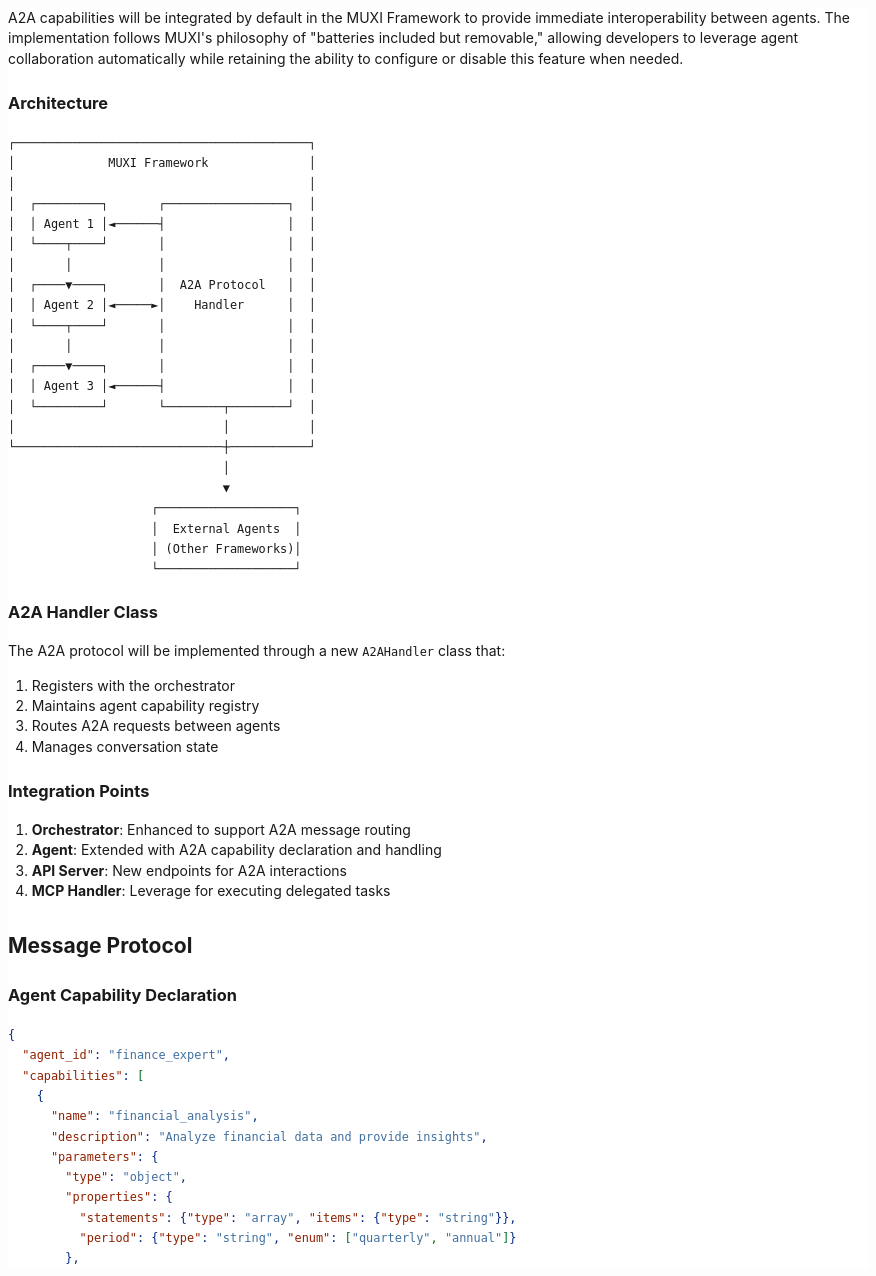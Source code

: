 A2A capabilities will be integrated by default in the MUXI Framework to provide immediate interoperability between agents. The implementation follows MUXI's philosophy of "batteries included but removable," allowing developers to leverage agent collaboration automatically while retaining the ability to configure or disable this feature when needed.

### Architecture

```
┌─────────────────────────────────────────┐
│             MUXI Framework              │
│                                         │
│  ┌─────────┐       ┌─────────────────┐  │
│  │ Agent 1 │◄──────┤                 │  │
│  └────┬────┘       │                 │  │
│       │            │                 │  │
│  ┌────▼────┐       │  A2A Protocol   │  │
│  │ Agent 2 │◄─────►│    Handler      │  │
│  └────┬────┘       │                 │  │
│       │            │                 │  │
│  ┌────▼────┐       │                 │  │
│  │ Agent 3 │◄──────┤                 │  │
│  └─────────┘       └────────┬────────┘  │
│                             │           │
└─────────────────────────────┼───────────┘
                              │
                              ▼
                    ┌───────────────────┐
                    │  External Agents  │
                    │ (Other Frameworks)│
                    └───────────────────┘
```

### A2A Handler Class

The A2A protocol will be implemented through a new `A2AHandler` class that:
1. Registers with the orchestrator
2. Maintains agent capability registry
3. Routes A2A requests between agents
4. Manages conversation state

### Integration Points

1. **Orchestrator**: Enhanced to support A2A message routing
2. **Agent**: Extended with A2A capability declaration and handling
3. **API Server**: New endpoints for A2A interactions
4. **MCP Handler**: Leverage for executing delegated tasks

## Message Protocol

### Agent Capability Declaration

```json
{
  "agent_id": "finance_expert",
  "capabilities": [
    {
      "name": "financial_analysis",
      "description": "Analyze financial data and provide insights",
      "parameters": {
        "type": "object",
        "properties": {
          "statements": {"type": "array", "items": {"type": "string"}},
          "period": {"type": "string", "enum": ["quarterly", "annual"]}
        },
```
